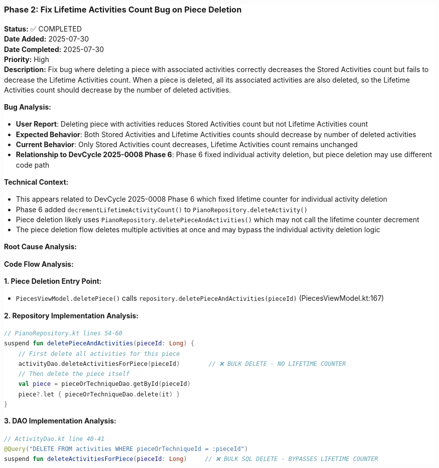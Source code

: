 ### Phase 2: Fix Lifetime Activities Count Bug on Piece Deletion
**Status:** ✅ COMPLETED  
**Date Added:** 2025-07-30  
**Date Completed:** 2025-07-30  
**Priority:** High  
**Description:** Fix bug where deleting a piece with associated activities correctly decreases the Stored Activities count but fails to decrease the Lifetime Activities count. When a piece is deleted, all its associated activities are also deleted, so the Lifetime Activities count should decrease by the number of deleted activities.

**Bug Analysis:**
- **User Report**: Deleting piece with activities reduces Stored Activities count but not Lifetime Activities count
- **Expected Behavior**: Both Stored Activities and Lifetime Activities counts should decrease by number of deleted activities
- **Current Behavior**: Only Stored Activities count decreases, Lifetime Activities count remains unchanged
- **Relationship to DevCycle 2025-0008 Phase 6**: Phase 6 fixed individual activity deletion, but piece deletion may use different code path

**Technical Context:**
- This appears related to DevCycle 2025-0008 Phase 6 which fixed lifetime counter for individual activity deletion
- Phase 6 added `decrementLifetimeActivityCount()` to `PianoRepository.deleteActivity()`
- Piece deletion likely uses `PianoRepository.deletePieceAndActivities()` which may not call the lifetime counter decrement
- The piece deletion flow deletes multiple activities at once and may bypass the individual activity deletion logic

**Root Cause Analysis:**

**Code Flow Analysis:**

**1. Piece Deletion Entry Point:**
- `PiecesViewModel.deletePiece()` calls `repository.deletePieceAndActivities(pieceId)` (PiecesViewModel.kt:167)

**2. Repository Implementation Analysis:**
```kotlin
// PianoRepository.kt lines 54-60
suspend fun deletePieceAndActivities(pieceId: Long) {
    // First delete all activities for this piece
    activityDao.deleteActivitiesForPiece(pieceId)        // ❌ BULK DELETE - NO LIFETIME COUNTER
    // Then delete the piece itself
    val piece = pieceOrTechniqueDao.getById(pieceId)
    piece?.let { pieceOrTechniqueDao.delete(it) }
}
```

**3. DAO Implementation Analysis:**
```kotlin  
// ActivityDao.kt line 40-41
@Query("DELETE FROM activities WHERE pieceOrTechniqueId = :pieceId")
suspend fun deleteActivitiesForPiece(pieceId: Long)     // ❌ BULK SQL DELETE - BYPASSES LIFETIME COUNTER
```
